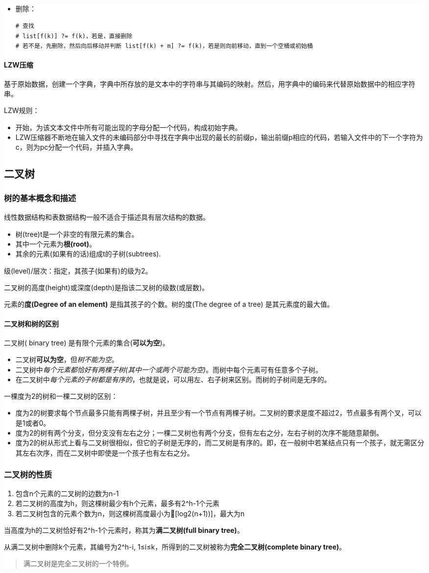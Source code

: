 - 删除：

  ```shell
  # 查找
  # list[f(k)] ?= f(k)，若是，直接删除
  # 若不是，先删除，然后向后移动并判断 list[f(k) + m] ?= f(k)，若是则向前移动，直到一个空桶或初始桶
  ```

#### LZW压缩

基于原始数据，创建一个字典，字典中所存放的是文本中的字符串与其编码的映射。然后，用字典中的编码来代替原始数据中的相应字符串。

LZW规则：

- 开始，为该文本文件中所有可能出现的字母分配一个代码，构成初始字典。
- LZW压缩器不断地在输入文件的未编码部分中寻找在字典中出现的最长的前缀p，输出前缀p相应的代码，若输入文件中的下一个字符为c，则为pc分配一个代码，并插入字典。

## 二叉树

### 树的基本概念和描述

线性数据结构和表数据结构一般不适合于描述具有层次结构的数据。

- 树(tree)t是一个非空的有限元素的集合。
- 其中一个元素为**根(root)**。
- 其余的元素(如果有的话)组成t的子树(subtrees).

级(level)/层次：指定，其孩子(如果有)的级为2。

二叉树的高度(height)或深度(depth)是指该二叉树的级数(或层数)。

元素的**度(Degree of an element)** 是指其孩子的个数。树的度(The degree of a tree) 是其元素度的最大值。

#### 二叉树和树的区别

二叉树( binary tree) 是有限个元素的集合(**可以为空**)。

- 二叉树**可以为空**，但*树不能为空*。
- 二叉树中*每个元素都恰好有两棵子树(其中一个或两个可能为空)*。而树中每个元素可有任意多个子树。
- 在二叉树中*每个元素的子树都是有序的*，也就是说，可以用左、右子树来区别。而树的子树间是无序的。

一棵度为2的树和一棵二叉树的区别：

- 度为2的树要求每个节点最多只能有两棵子树，并且至少有一个节点有两棵子树。二叉树的要求是度不超过2，节点最多有两个叉，可以是1或者0。
- 度为2的树有两个分支，但分支没有左右之分；一棵二叉树也有两个分支，但有左右之分，左右子树的次序不能随意颠倒。
- 度为2的树从形式上看与二叉树很相似，但它的子树是无序的，而二叉树是有序的。即，在一般树中若某结点只有一个孩子，就无需区分其左右次序，而在二叉树中即使是一个孩子也有左右之分。

### 二叉树的性质

1. 包含n个元素的二叉树的边数为n-1
2. 若二叉树的高度为h，则这棵树最少有h个元素，最多有2^h-1个元素
3. 若二叉树包含的元素个数为n，则这棵树高度最小为[log2(n+1))]，最大为n

当高度为h的二叉树恰好有2^h-1个元素时，称其为**满二叉树(full binary tree)**。

从满二叉树中删除k个元素，其编号为2^h-i, 1≤i≤k，所得到的二叉树被称为**完全二叉树(complete binary tree)**。

> 满二叉树是完全二叉树的一个特例。
